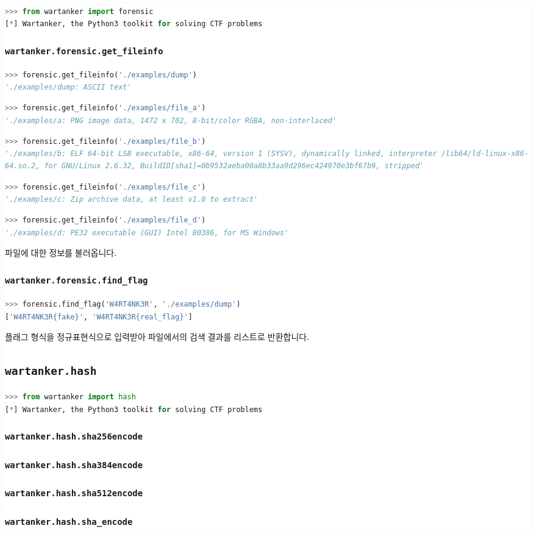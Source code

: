 ```python
>>> from wartanker import forensic
[*] Wartanker, the Python3 toolkit for solving CTF problems
```

### `wartanker.forensic.get_fileinfo`

```python
>>> forensic.get_fileinfo('./examples/dump')
'./examples/dump: ASCII text'
```
```python
>>> forensic.get_fileinfo('./examples/file_a')
'./examples/a: PNG image data, 1472 x 702, 8-bit/color RGBA, non-interlaced'
```
```python
>>> forensic.get_fileinfo('./examples/file_b')
'./examples/b: ELF 64-bit LSB executable, x86-64, version 1 (SYSV), dynamically linked, interpreter /lib64/ld-linux-x86-64.so.2, for GNU/Linux 2.6.32, BuildID[sha1]=0b9532aeba00a8b33aa9d296ec424970e3bf67b9, stripped'
```
```python
>>> forensic.get_fileinfo('./examples/file_c')
'./examples/c: Zip archive data, at least v1.0 to extract'
```
```python
>>> forensic.get_fileinfo('./examples/file_d')
'./examples/d: PE32 executable (GUI) Intel 80386, for MS Windows'
```

파일에 대한 정보를 불러옵니다.

### `wartanker.forensic.find_flag`

```python
>>> forensic.find_flag('W4RT4NK3R', './examples/dump')
['W4RT4NK3R{fake}', 'W4RT4NK3R{real_flag}']
```

플래그 형식을 정규표현식으로 입력받아 파일에서의 검색 결과를 리스트로 반환합니다.


## `wartanker.hash`
```python
>>> from wartanker import hash
[*] Wartanker, the Python3 toolkit for solving CTF problems
```

### `wartanker.hash.sha256encode`

### `wartanker.hash.sha384encode`

### `wartanker.hash.sha512encode`

### `wartanker.hash.sha_encode`

